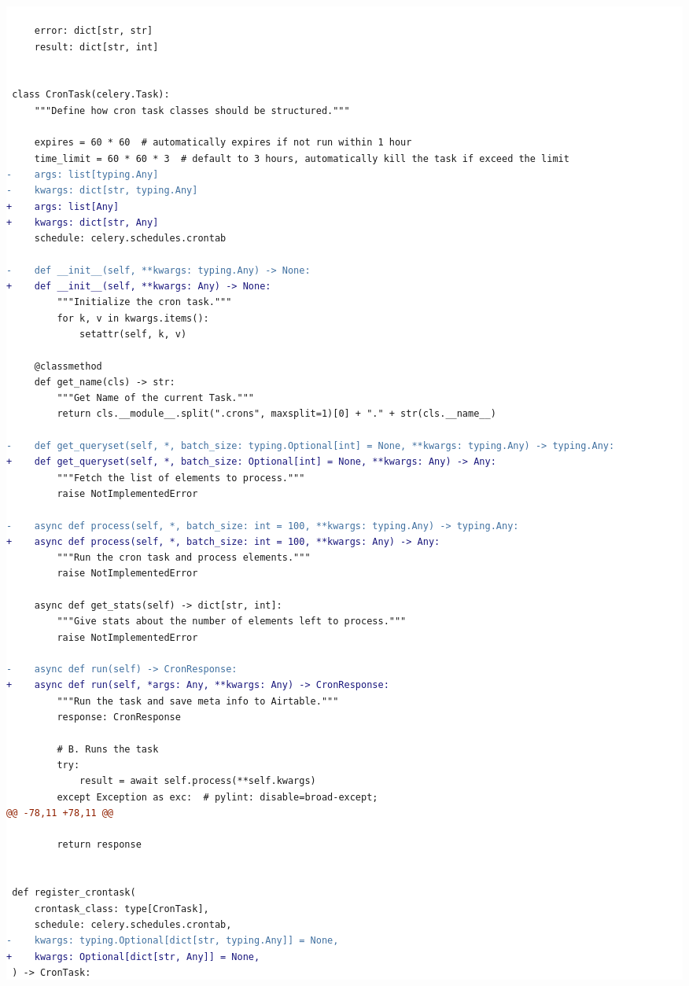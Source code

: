```diff
 
     error: dict[str, str]
     result: dict[str, int]
 
 
 class CronTask(celery.Task):
     """Define how cron task classes should be structured."""
 
     expires = 60 * 60  # automatically expires if not run within 1 hour
     time_limit = 60 * 60 * 3  # default to 3 hours, automatically kill the task if exceed the limit
-    args: list[typing.Any]
-    kwargs: dict[str, typing.Any]
+    args: list[Any]
+    kwargs: dict[str, Any]
     schedule: celery.schedules.crontab
 
-    def __init__(self, **kwargs: typing.Any) -> None:
+    def __init__(self, **kwargs: Any) -> None:
         """Initialize the cron task."""
         for k, v in kwargs.items():
             setattr(self, k, v)
 
     @classmethod
     def get_name(cls) -> str:
         """Get Name of the current Task."""
         return cls.__module__.split(".crons", maxsplit=1)[0] + "." + str(cls.__name__)
 
-    def get_queryset(self, *, batch_size: typing.Optional[int] = None, **kwargs: typing.Any) -> typing.Any:
+    def get_queryset(self, *, batch_size: Optional[int] = None, **kwargs: Any) -> Any:
         """Fetch the list of elements to process."""
         raise NotImplementedError
 
-    async def process(self, *, batch_size: int = 100, **kwargs: typing.Any) -> typing.Any:
+    async def process(self, *, batch_size: int = 100, **kwargs: Any) -> Any:
         """Run the cron task and process elements."""
         raise NotImplementedError
 
     async def get_stats(self) -> dict[str, int]:
         """Give stats about the number of elements left to process."""
         raise NotImplementedError
 
-    async def run(self) -> CronResponse:
+    async def run(self, *args: Any, **kwargs: Any) -> CronResponse:
         """Run the task and save meta info to Airtable."""
         response: CronResponse
 
         # B. Runs the task
         try:
             result = await self.process(**self.kwargs)
         except Exception as exc:  # pylint: disable=broad-except;
@@ -78,11 +78,11 @@
 
         return response
 
 
 def register_crontask(
     crontask_class: type[CronTask],
     schedule: celery.schedules.crontab,
-    kwargs: typing.Optional[dict[str, typing.Any]] = None,
+    kwargs: Optional[dict[str, Any]] = None,
 ) -> CronTask:
```